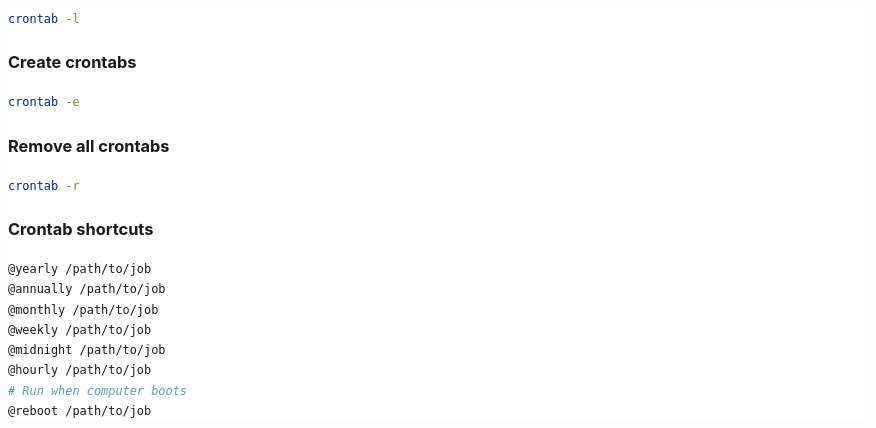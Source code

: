 ```zsh
crontab -l
```

### Create crontabs

```zsh
crontab -e
```

### Remove all crontabs

```zsh
crontab -r
```

### Crontab shortcuts

```zsh
@yearly /path/to/job
@annually /path/to/job
@monthly /path/to/job
@weekly /path/to/job
@midnight /path/to/job
@hourly /path/to/job
# Run when computer boots
@reboot /path/to/job
```

